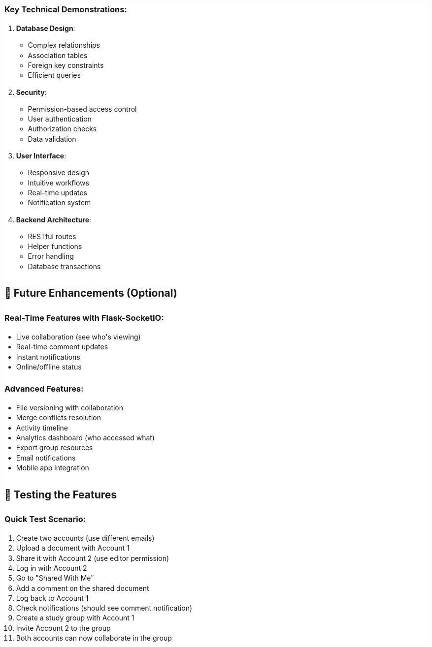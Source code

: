 ### Key Technical Demonstrations:

1. **Database Design**:
   - Complex relationships
   - Association tables
   - Foreign key constraints
   - Efficient queries

2. **Security**:
   - Permission-based access control
   - User authentication
   - Authorization checks
   - Data validation

3. **User Interface**:
   - Responsive design
   - Intuitive workflows
   - Real-time updates
   - Notification system

4. **Backend Architecture**:
   - RESTful routes
   - Helper functions
   - Error handling
   - Database transactions

## 🔮 Future Enhancements (Optional)

### Real-Time Features with Flask-SocketIO:
- Live collaboration (see who's viewing)
- Real-time comment updates
- Instant notifications
- Online/offline status

### Advanced Features:
- File versioning with collaboration
- Merge conflicts resolution
- Activity timeline
- Analytics dashboard (who accessed what)
- Export group resources
- Email notifications
- Mobile app integration

## 📝 Testing the Features

### Quick Test Scenario:
1. Create two accounts (use different emails)
2. Upload a document with Account 1
3. Share it with Account 2 (use editor permission)
4. Log in with Account 2
5. Go to "Shared With Me"
6. Add a comment on the shared document
7. Log back to Account 1
8. Check notifications (should see comment notification)
9. Create a study group with Account 1
10. Invite Account 2 to the group
11. Both accounts can now collaborate in the group
